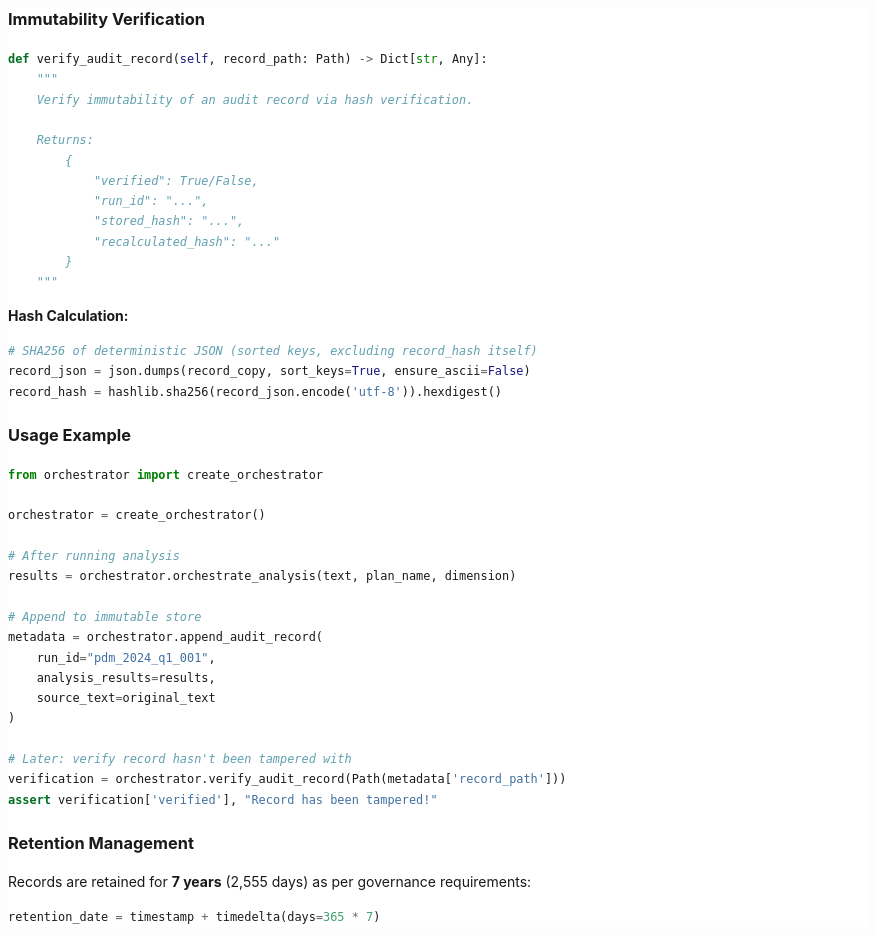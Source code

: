 ### Immutability Verification

```python
def verify_audit_record(self, record_path: Path) -> Dict[str, Any]:
    """
    Verify immutability of an audit record via hash verification.
    
    Returns:
        {
            "verified": True/False,
            "run_id": "...",
            "stored_hash": "...",
            "recalculated_hash": "..."
        }
    """
```

**Hash Calculation:**
```python
# SHA256 of deterministic JSON (sorted keys, excluding record_hash itself)
record_json = json.dumps(record_copy, sort_keys=True, ensure_ascii=False)
record_hash = hashlib.sha256(record_json.encode('utf-8')).hexdigest()
```

### Usage Example

```python
from orchestrator import create_orchestrator

orchestrator = create_orchestrator()

# After running analysis
results = orchestrator.orchestrate_analysis(text, plan_name, dimension)

# Append to immutable store
metadata = orchestrator.append_audit_record(
    run_id="pdm_2024_q1_001",
    analysis_results=results,
    source_text=original_text
)

# Later: verify record hasn't been tampered with
verification = orchestrator.verify_audit_record(Path(metadata['record_path']))
assert verification['verified'], "Record has been tampered!"
```

### Retention Management

Records are retained for **7 years** (2,555 days) as per governance requirements:

```python
retention_date = timestamp + timedelta(days=365 * 7)
```
